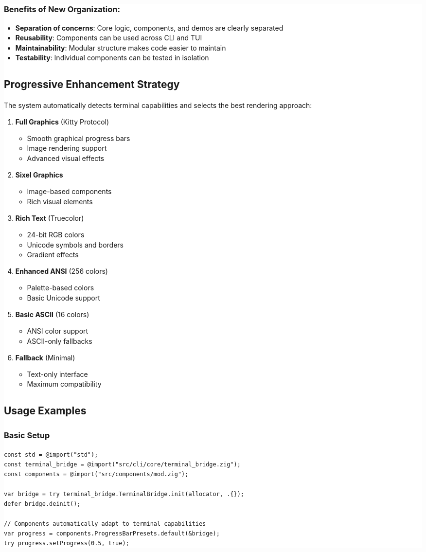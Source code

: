 
### Benefits of New Organization:
- **Separation of concerns**: Core logic, components, and demos are clearly separated
- **Reusability**: Components can be used across CLI and TUI
- **Maintainability**: Modular structure makes code easier to maintain
- **Testability**: Individual components can be tested in isolation

## Progressive Enhancement Strategy

The system automatically detects terminal capabilities and selects the best rendering approach:

1. **Full Graphics** (Kitty Protocol)
   - Smooth graphical progress bars
   - Image rendering support
   - Advanced visual effects

2. **Sixel Graphics**
   - Image-based components
   - Rich visual elements

3. **Rich Text** (Truecolor)
   - 24-bit RGB colors
   - Unicode symbols and borders
   - Gradient effects

4. **Enhanced ANSI** (256 colors)
   - Palette-based colors
   - Basic Unicode support

5. **Basic ASCII** (16 colors)  
   - ANSI color support
   - ASCII-only fallbacks

6. **Fallback** (Minimal)
   - Text-only interface
   - Maximum compatibility

## Usage Examples

### Basic Setup
```zig
const std = @import("std");
const terminal_bridge = @import("src/cli/core/terminal_bridge.zig");
const components = @import("src/components/mod.zig");

var bridge = try terminal_bridge.TerminalBridge.init(allocator, .{});
defer bridge.deinit();

// Components automatically adapt to terminal capabilities
var progress = components.ProgressBarPresets.default(&bridge);
try progress.setProgress(0.5, true);
```

